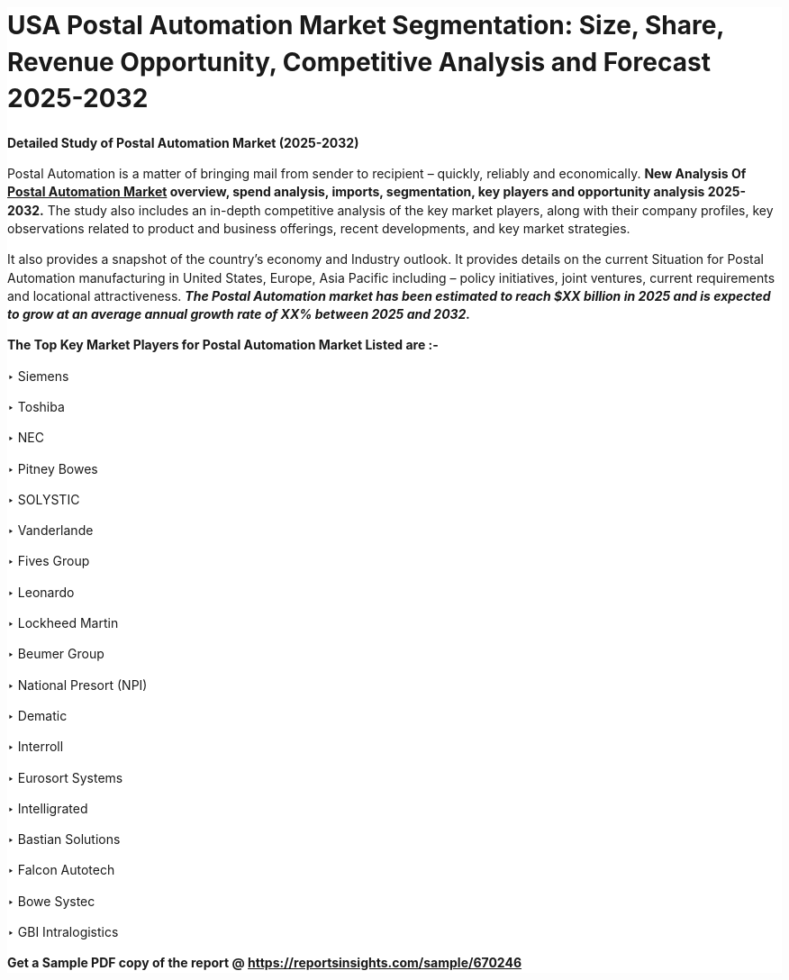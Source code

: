 # USA Postal Automation Market Segmentation: Size, Share, Revenue Opportunity, Competitive Analysis and Forecast 2025-2032

<strong>Detailed Study of Postal Automation Market (2025-2032)</strong>

Postal Automation is a matter of bringing mail from sender to recipient – quickly, reliably and economically. <strong>New Analysis Of <a href=https://www.reportsinsights.com/sample/670246>Postal Automation Market</a> overview, spend analysis, imports, segmentation, key players and opportunity analysis 2025-2032.</strong> The study also includes an in-depth competitive analysis of the key market players, along with their company profiles, key observations related to product and business offerings, recent developments, and key market strategies.

It also provides a snapshot of the country’s economy and Industry outlook. It provides details on the current Situation for Postal Automation manufacturing in United States, Europe, Asia Pacific including – policy initiatives, joint ventures, current requirements and locational attractiveness. <strong><em>The Postal Automation market has been estimated to reach $XX billion in 2025 and is expected to grow at an average annual growth rate of XX% between 2025 and 2032.</em></strong>

<strong>The Top Key Market Players for Postal Automation Market Listed are :-</strong> 

‣ Siemens

‣ Toshiba

‣ NEC

‣ Pitney Bowes

‣ SOLYSTIC

‣ Vanderlande

‣ Fives Group

‣ Leonardo

‣ Lockheed Martin

‣ Beumer Group

‣ National Presort (NPI)

‣ Dematic

‣ Interroll

‣ Eurosort Systems

‣ Intelligrated

‣ Bastian Solutions

‣ Falcon Autotech

‣ Bowe Systec

‣ GBI Intralogistics

<strong>Get a Sample PDF copy of the report @ <a href=https://reportsinsights.com/sample/670246>https://reportsinsights.com/sample/670246</a></strong>
